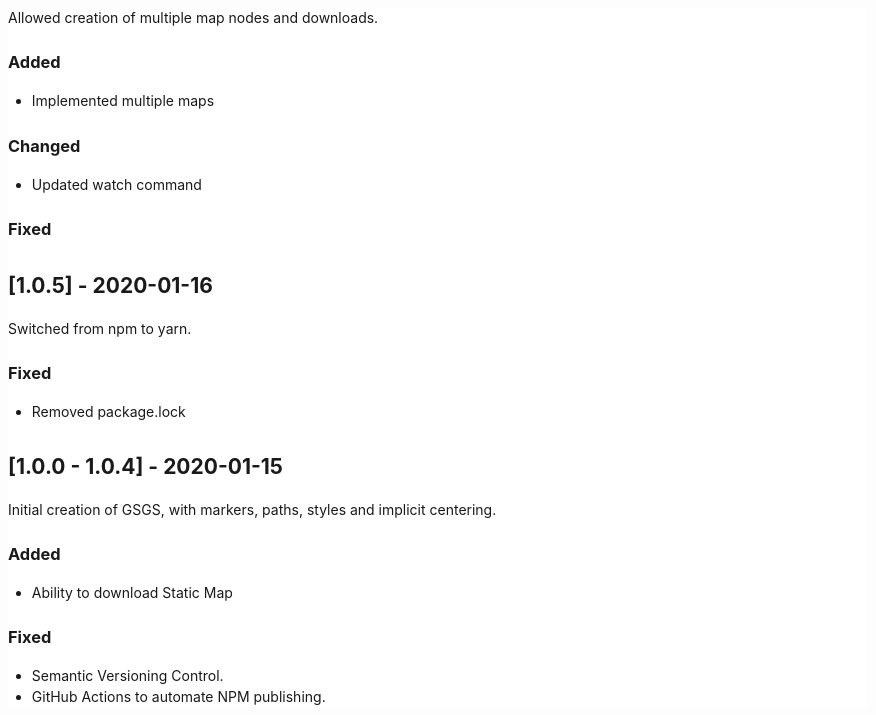 Allowed creation of multiple map nodes and downloads.

### Added

- Implemented multiple maps

### Changed

- Updated watch command

### Fixed


## [1.0.5] - 2020-01-16

Switched from npm to yarn.

### Fixed

- Removed package.lock

## [1.0.0 - 1.0.4] - 2020-01-15

Initial creation of GSGS, with markers, paths, styles and implicit centering.

### Added
- Ability to download Static Map

### Fixed

- Semantic Versioning Control.
- GitHub Actions to automate NPM publishing.
